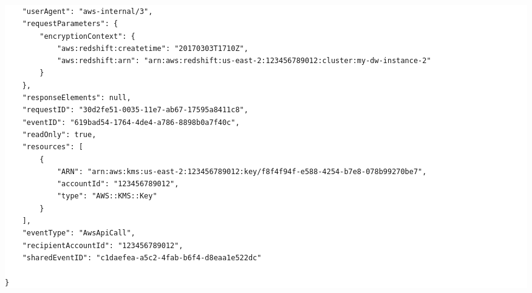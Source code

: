 ```
    "userAgent": "aws-internal/3",
    "requestParameters": {
        "encryptionContext": {
            "aws:redshift:createtime": "20170303T1710Z",
            "aws:redshift:arn": "arn:aws:redshift:us-east-2:123456789012:cluster:my-dw-instance-2"
        }
    },
    "responseElements": null,
    "requestID": "30d2fe51-0035-11e7-ab67-17595a8411c8",
    "eventID": "619bad54-1764-4de4-a786-8898b0a7f40c",
    "readOnly": true,
    "resources": [
        {
            "ARN": "arn:aws:kms:us-east-2:123456789012:key/f8f4f94f-e588-4254-b7e8-078b99270be7",
            "accountId": "123456789012",
            "type": "AWS::KMS::Key"
        }
    ],
    "eventType": "AwsApiCall",
    "recipientAccountId": "123456789012",
    "sharedEventID": "c1daefea-a5c2-4fab-b6f4-d8eaa1e522dc"

}
```